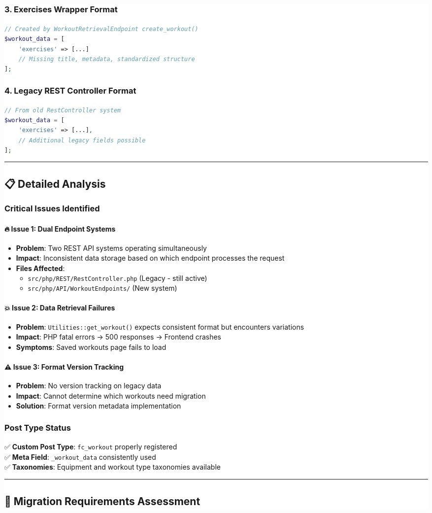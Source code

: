 ### **3. Exercises Wrapper Format**
```php
// Created by WorkoutRetrievalEndpoint create_workout()
$workout_data = [
    'exercises' => [...]
    // Missing title, metadata, standardized structure
];
```

### **4. Legacy REST Controller Format**
```php
// From old RestController system
$workout_data = [
    'exercises' => [...],
    // Additional legacy fields possible
];
```

---

## 📋 **Detailed Analysis**

### **Critical Issues Identified**

#### **🔥 Issue 1: Dual Endpoint Systems**
- **Problem**: Two REST API systems operating simultaneously
- **Impact**: Inconsistent data storage based on which endpoint processes the request
- **Files Affected**: 
  - `src/php/REST/RestController.php` (Legacy - still active)
  - `src/php/API/WorkoutEndpoints/` (New system)

#### **💥 Issue 2: Data Retrieval Failures**
- **Problem**: `Utilities::get_workout()` expects consistent format but encounters variations
- **Impact**: PHP fatal errors → 500 responses → Frontend crashes
- **Symptoms**: Saved workouts page fails to load

#### **⚠️ Issue 3: Format Version Tracking**
- **Problem**: No version tracking on legacy data
- **Impact**: Cannot determine which workouts need migration
- **Solution**: Format version metadata implementation

### **Post Type Status**
✅ **Custom Post Type**: `fc_workout` properly registered  
✅ **Meta Field**: `_workout_data` consistently used  
✅ **Taxonomies**: Equipment and workout type taxonomies available  

---

## 🎯 **Migration Requirements Assessment**
